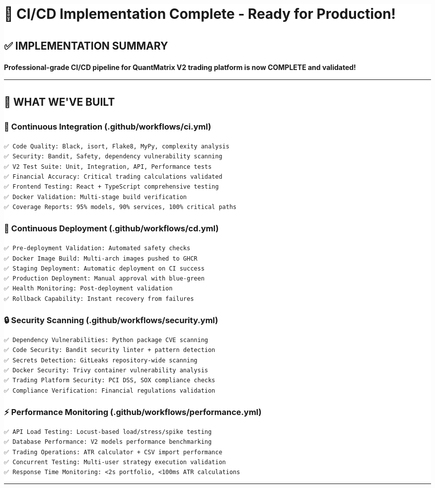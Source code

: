 # 🎉 CI/CD Implementation Complete - Ready for Production!

## ✅ **IMPLEMENTATION SUMMARY**

**Professional-grade CI/CD pipeline for QuantMatrix V2 trading platform is now COMPLETE and validated!**

---

## 🚀 **WHAT WE'VE BUILT**

### **🧪 Continuous Integration (.github/workflows/ci.yml)**
```
✅ Code Quality: Black, isort, Flake8, MyPy, complexity analysis
✅ Security: Bandit, Safety, dependency vulnerability scanning
✅ V2 Test Suite: Unit, Integration, API, Performance tests
✅ Financial Accuracy: Critical trading calculations validated
✅ Frontend Testing: React + TypeScript comprehensive testing
✅ Docker Validation: Multi-stage build verification
✅ Coverage Reports: 95% models, 90% services, 100% critical paths
```

### **🚀 Continuous Deployment (.github/workflows/cd.yml)**
```
✅ Pre-deployment Validation: Automated safety checks
✅ Docker Image Build: Multi-arch images pushed to GHCR
✅ Staging Deployment: Automatic deployment on CI success
✅ Production Deployment: Manual approval with blue-green
✅ Health Monitoring: Post-deployment validation
✅ Rollback Capability: Instant recovery from failures
```

### **🔒 Security Scanning (.github/workflows/security.yml)**
```
✅ Dependency Vulnerabilities: Python package CVE scanning
✅ Code Security: Bandit security linter + pattern detection
✅ Secrets Detection: GitLeaks repository-wide scanning
✅ Docker Security: Trivy container vulnerability analysis
✅ Trading Platform Security: PCI DSS, SOX compliance checks
✅ Compliance Verification: Financial regulations validation
```

### **⚡ Performance Monitoring (.github/workflows/performance.yml)**
```
✅ API Load Testing: Locust-based load/stress/spike testing
✅ Database Performance: V2 models performance benchmarking
✅ Trading Operations: ATR calculator + CSV import performance
✅ Concurrent Testing: Multi-user strategy execution validation
✅ Response Time Monitoring: <2s portfolio, <100ms ATR calculations
```

---